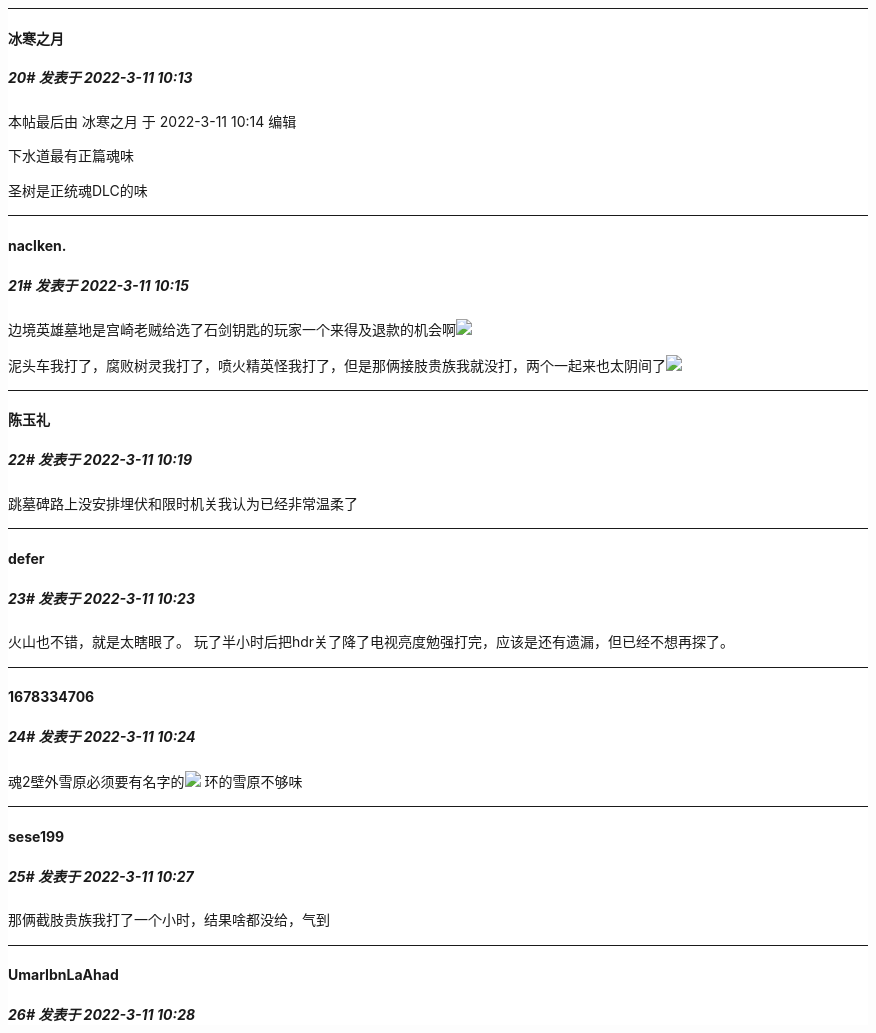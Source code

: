 *****

####  冰寒之月  
##### 20#       发表于 2022-3-11 10:13

 本帖最后由 冰寒之月 于 2022-3-11 10:14 编辑 

下水道最有正篇魂味

圣树是正统魂DLC的味

*****

####  naclken.  
##### 21#       发表于 2022-3-11 10:15

边境英雄墓地是宫崎老贼给选了石剑钥匙的玩家一个来得及退款的机会啊<img src="https://static.saraba1st.com/image/smiley/face2017/067.png" referrerpolicy="no-referrer">

泥头车我打了，腐败树灵我打了，喷火精英怪我打了，但是那俩接肢贵族我就没打，两个一起来也太阴间了<img src="https://static.saraba1st.com/image/smiley/face2017/066.png" referrerpolicy="no-referrer">

*****

####  陈玉礼  
##### 22#       发表于 2022-3-11 10:19

跳墓碑路上没安排埋伏和限时机关我认为已经非常温柔了

*****

####  defer  
##### 23#       发表于 2022-3-11 10:23

火山也不错，就是太瞎眼了。
玩了半小时后把hdr关了降了电视亮度勉强打完，应该是还有遗漏，但已经不想再探了。

*****

####  1678334706  
##### 24#       发表于 2022-3-11 10:24

魂2壁外雪原必须要有名字的<img src="https://static.saraba1st.com/image/smiley/face2017/037.png" referrerpolicy="no-referrer"> 环的雪原不够味

*****

####  sese199  
##### 25#       发表于 2022-3-11 10:27

那俩截肢贵族我打了一个小时，结果啥都没给，气到

*****

####  UmarIbnLaAhad  
##### 26#       发表于 2022-3-11 10:28
